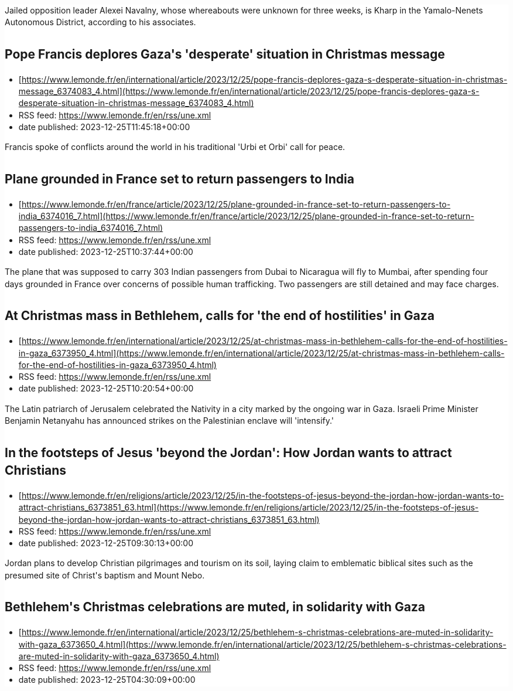Jailed opposition leader Alexei Navalny, whose whereabouts were unknown for three weeks, is Kharp in the Yamalo-Nenets Autonomous District, according to his associates.

## Pope Francis deplores Gaza's 'desperate' situation in Christmas message
 - [https://www.lemonde.fr/en/international/article/2023/12/25/pope-francis-deplores-gaza-s-desperate-situation-in-christmas-message_6374083_4.html](https://www.lemonde.fr/en/international/article/2023/12/25/pope-francis-deplores-gaza-s-desperate-situation-in-christmas-message_6374083_4.html)
 - RSS feed: https://www.lemonde.fr/en/rss/une.xml
 - date published: 2023-12-25T11:45:18+00:00

Francis spoke of conflicts around the world in his traditional 'Urbi et Orbi' call for peace.

## Plane grounded in France set to return passengers to India
 - [https://www.lemonde.fr/en/france/article/2023/12/25/plane-grounded-in-france-set-to-return-passengers-to-india_6374016_7.html](https://www.lemonde.fr/en/france/article/2023/12/25/plane-grounded-in-france-set-to-return-passengers-to-india_6374016_7.html)
 - RSS feed: https://www.lemonde.fr/en/rss/une.xml
 - date published: 2023-12-25T10:37:44+00:00

The plane that was supposed to carry 303 Indian passengers from Dubai to Nicaragua will fly to Mumbai, after spending four days grounded in France over concerns of possible human trafficking. Two passengers are still detained and may face charges.

## At Christmas mass in Bethlehem, calls for 'the end of hostilities' in Gaza
 - [https://www.lemonde.fr/en/international/article/2023/12/25/at-christmas-mass-in-bethlehem-calls-for-the-end-of-hostilities-in-gaza_6373950_4.html](https://www.lemonde.fr/en/international/article/2023/12/25/at-christmas-mass-in-bethlehem-calls-for-the-end-of-hostilities-in-gaza_6373950_4.html)
 - RSS feed: https://www.lemonde.fr/en/rss/une.xml
 - date published: 2023-12-25T10:20:54+00:00

The Latin patriarch of Jerusalem celebrated the Nativity in a city marked by the ongoing war in Gaza. Israeli Prime Minister Benjamin Netanyahu has announced strikes on the Palestinian enclave will 'intensify.'

## In the footsteps of Jesus 'beyond the Jordan': How Jordan wants to attract Christians
 - [https://www.lemonde.fr/en/religions/article/2023/12/25/in-the-footsteps-of-jesus-beyond-the-jordan-how-jordan-wants-to-attract-christians_6373851_63.html](https://www.lemonde.fr/en/religions/article/2023/12/25/in-the-footsteps-of-jesus-beyond-the-jordan-how-jordan-wants-to-attract-christians_6373851_63.html)
 - RSS feed: https://www.lemonde.fr/en/rss/une.xml
 - date published: 2023-12-25T09:30:13+00:00

Jordan plans to develop Christian pilgrimages and tourism on its soil, laying claim to emblematic biblical sites such as the presumed site of Christ's baptism and Mount Nebo.

## Bethlehem's Christmas celebrations are muted, in solidarity with Gaza
 - [https://www.lemonde.fr/en/international/article/2023/12/25/bethlehem-s-christmas-celebrations-are-muted-in-solidarity-with-gaza_6373650_4.html](https://www.lemonde.fr/en/international/article/2023/12/25/bethlehem-s-christmas-celebrations-are-muted-in-solidarity-with-gaza_6373650_4.html)
 - RSS feed: https://www.lemonde.fr/en/rss/une.xml
 - date published: 2023-12-25T04:30:09+00:00

